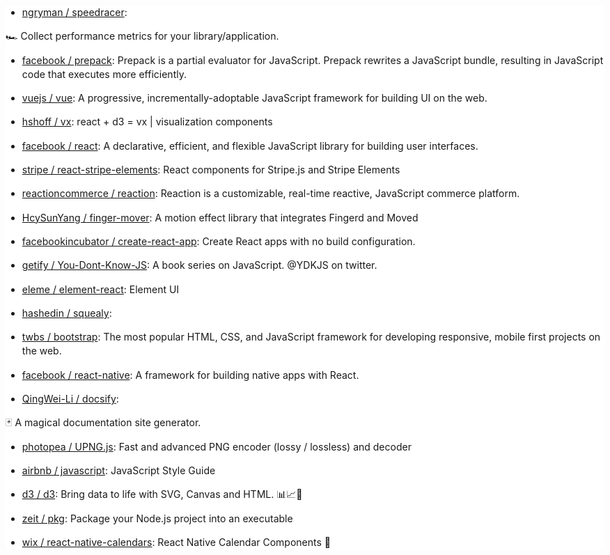 * [ngryman / speedracer](https://github.com/ngryman/speedracer): 
        
🏎 Collect performance metrics for your library/application.
      
* [facebook / prepack](https://github.com/facebook/prepack): 
        Prepack is a partial evaluator for JavaScript. Prepack rewrites a JavaScript bundle, resulting in JavaScript code that executes more efficiently.
      
* [vuejs / vue](https://github.com/vuejs/vue): 
        A progressive, incrementally-adoptable JavaScript framework for building UI on the web.
      
* [hshoff / vx](https://github.com/hshoff/vx): 
        react + d3 = vx | visualization components
      
* [facebook / react](https://github.com/facebook/react): 
        A declarative, efficient, and flexible JavaScript library for building user interfaces.
      
* [stripe / react-stripe-elements](https://github.com/stripe/react-stripe-elements): 
        React components for Stripe.js and Stripe Elements
      
* [reactioncommerce / reaction](https://github.com/reactioncommerce/reaction): 
        Reaction is a customizable, real-time reactive, JavaScript commerce platform.
      
* [HcySunYang / finger-mover](https://github.com/HcySunYang/finger-mover): 
        A motion effect library that integrates Fingerd and Moved
      
* [facebookincubator / create-react-app](https://github.com/facebookincubator/create-react-app): 
        Create React apps with no build configuration.
      
* [getify / You-Dont-Know-JS](https://github.com/getify/You-Dont-Know-JS): 
        A book series on JavaScript. @YDKJS on twitter.
      
* [eleme / element-react](https://github.com/eleme/element-react): 
        Element UI
      
* [hashedin / squealy](https://github.com/hashedin/squealy): 
* [twbs / bootstrap](https://github.com/twbs/bootstrap): 
        The most popular HTML, CSS, and JavaScript framework for developing responsive, mobile first projects on the web.
      
* [facebook / react-native](https://github.com/facebook/react-native): 
        A framework for building native apps with React.
      
* [QingWei-Li / docsify](https://github.com/QingWei-Li/docsify): 
        
🃏 A magical documentation site generator.
      
* [photopea / UPNG.js](https://github.com/photopea/UPNG.js): 
        Fast and advanced PNG encoder (lossy / lossless) and decoder
      
* [airbnb / javascript](https://github.com/airbnb/javascript): 
        JavaScript Style Guide
      
* [d3 / d3](https://github.com/d3/d3): 
        Bring data to life with SVG, Canvas and HTML. 📊📈🎉

      
* [zeit / pkg](https://github.com/zeit/pkg): 
        Package your Node.js project into an executable
      
* [wix / react-native-calendars](https://github.com/wix/react-native-calendars): 
        React Native Calendar Components 📆 
      